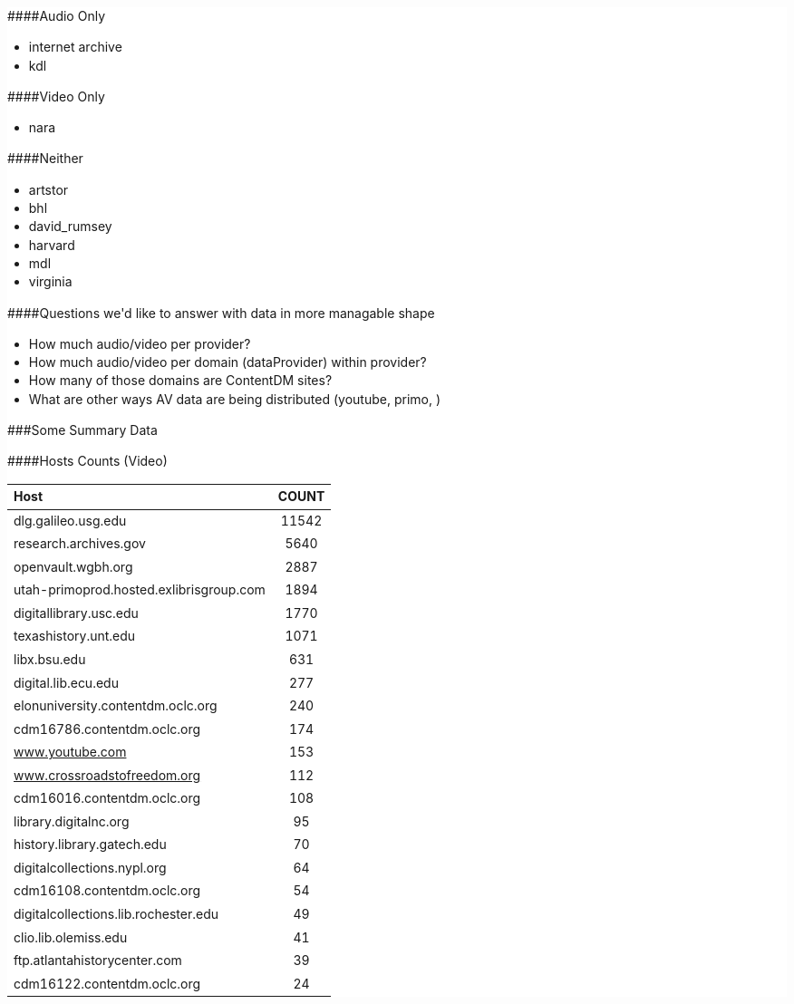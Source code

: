 ####Audio Only

* internet archive
* kdl

####Video Only

* nara

####Neither

* artstor
* bhl
* david_rumsey
* harvard
* mdl
* virginia


####Questions we'd like to answer with data in more managable shape

* How much audio/video per provider?
* How much audio/video per domain (dataProvider) within provider?
* How many of those domains are ContentDM sites?
* What are other ways AV data are being distributed (youtube, primo, )

###Some Summary Data

####Hosts Counts (Video)

| Host                                  | COUNT                   | 
|:--------------------------------------|:-----------------------:|
|dlg.galileo.usg.edu                    |         11542           |
|research.archives.gov                  |          5640           |
|openvault.wgbh.org                     |          2887           |
|utah-primoprod.hosted.exlibrisgroup.com|          1894           |
|digitallibrary.usc.edu                 |          1770           |
|texashistory.unt.edu                   |          1071           | 
|libx.bsu.edu                           |           631           |
|digital.lib.ecu.edu                    |           277           |
|elonuniversity.contentdm.oclc.org      |           240           |
|cdm16786.contentdm.oclc.org            |           174           |
|www.youtube.com                        |           153           |
|www.crossroadstofreedom.org            |           112           |
|cdm16016.contentdm.oclc.org            |           108           |
|library.digitalnc.org                  |            95           |
|history.library.gatech.edu             |            70           |
|digitalcollections.nypl.org            |            64           |
|cdm16108.contentdm.oclc.org            |            54           |
|digitalcollections.lib.rochester.edu   |            49           |
|clio.lib.olemiss.edu                   |            41           |
|ftp.atlantahistorycenter.com           |            39           |
|cdm16122.contentdm.oclc.org            |            24           |
